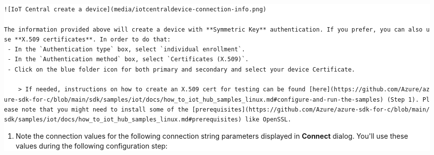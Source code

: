     ![IoT Central create a device](media/iotcentraldevice-connection-info.png)

    The information provided above will create a device with **Symmetric Key** authentication. If you prefer, you can also use **X.509 certificates**. In order to do that:
     - In the `Authentication type` box, select `individual enrollment`.
     - In the `Authentication method` box, select `Certificates (X.509)`.
     - Click on the blue folder icon for both primary and secondary and select your device Certificate.

        > If needed, instructions on how to create an X.509 cert for testing can be found [here](https://github.com/Azure/azure-sdk-for-c/blob/main/sdk/samples/iot/docs/how_to_iot_hub_samples_linux.md#configure-and-run-the-samples) (Step 1). Please note that you might need to install some of the [prerequisites](https://github.com/Azure/azure-sdk-for-c/blob/main/sdk/samples/iot/docs/how_to_iot_hub_samples_linux.md#prerequisites) like OpenSSL.

1. Note the connection values for the following connection string parameters displayed in **Connect** dialog. You'll use these values during the following configuration step:
